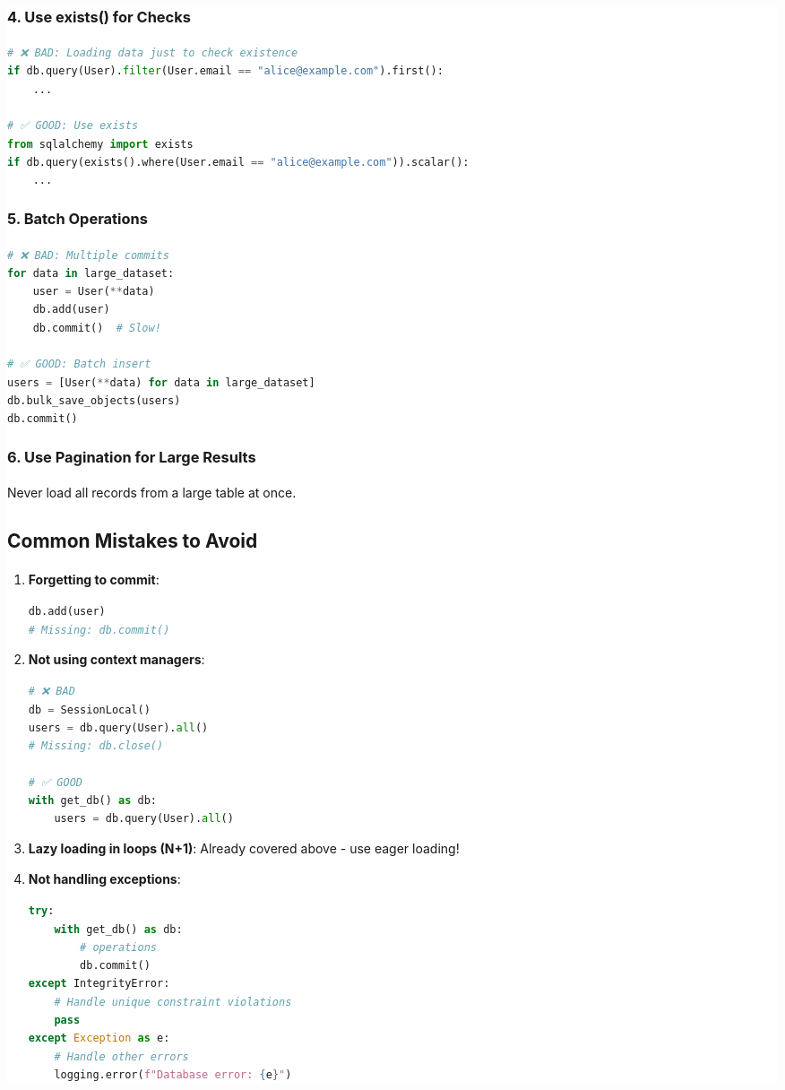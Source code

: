 ### 4. Use exists() for Checks
```python
# ❌ BAD: Loading data just to check existence
if db.query(User).filter(User.email == "alice@example.com").first():
    ...

# ✅ GOOD: Use exists
from sqlalchemy import exists
if db.query(exists().where(User.email == "alice@example.com")).scalar():
    ...
```

### 5. Batch Operations
```python
# ❌ BAD: Multiple commits
for data in large_dataset:
    user = User(**data)
    db.add(user)
    db.commit()  # Slow!

# ✅ GOOD: Batch insert
users = [User(**data) for data in large_dataset]
db.bulk_save_objects(users)
db.commit()
```

### 6. Use Pagination for Large Results
Never load all records from a large table at once.

## Common Mistakes to Avoid

1. **Forgetting to commit**:
   ```python
   db.add(user)
   # Missing: db.commit()
   ```

2. **Not using context managers**:
   ```python
   # ❌ BAD
   db = SessionLocal()
   users = db.query(User).all()
   # Missing: db.close()
   
   # ✅ GOOD
   with get_db() as db:
       users = db.query(User).all()
   ```

3. **Lazy loading in loops (N+1)**:
   Already covered above - use eager loading!

4. **Not handling exceptions**:
   ```python
   try:
       with get_db() as db:
           # operations
           db.commit()
   except IntegrityError:
       # Handle unique constraint violations
       pass
   except Exception as e:
       # Handle other errors
       logging.error(f"Database error: {e}")
   ```
